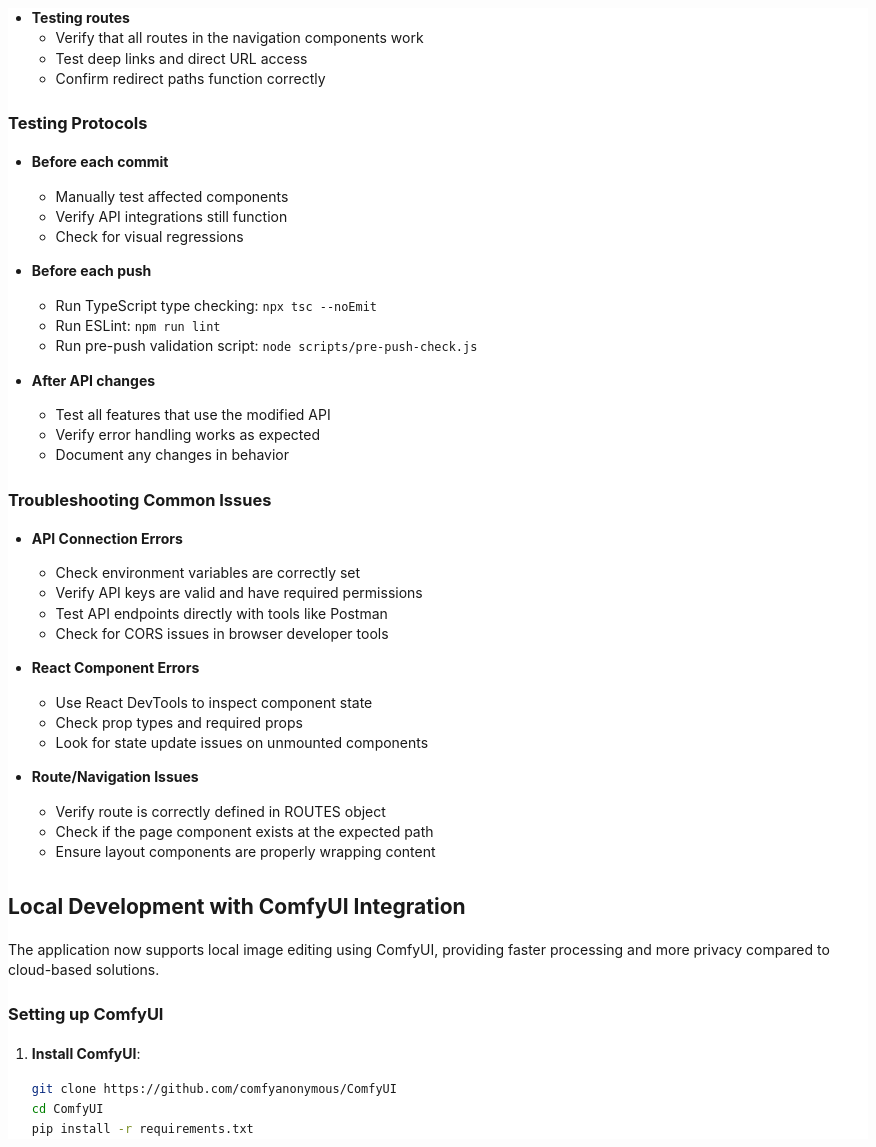 - **Testing routes**
  - Verify that all routes in the navigation components work
  - Test deep links and direct URL access
  - Confirm redirect paths function correctly

### Testing Protocols

- **Before each commit**
  - Manually test affected components
  - Verify API integrations still function
  - Check for visual regressions

- **Before each push**
  - Run TypeScript type checking: `npx tsc --noEmit`
  - Run ESLint: `npm run lint`
  - Run pre-push validation script: `node scripts/pre-push-check.js`

- **After API changes**
  - Test all features that use the modified API
  - Verify error handling works as expected
  - Document any changes in behavior

### Troubleshooting Common Issues

- **API Connection Errors**
  - Check environment variables are correctly set
  - Verify API keys are valid and have required permissions
  - Test API endpoints directly with tools like Postman
  - Check for CORS issues in browser developer tools

- **React Component Errors**
  - Use React DevTools to inspect component state
  - Check prop types and required props
  - Look for state update issues on unmounted components

- **Route/Navigation Issues**
  - Verify route is correctly defined in ROUTES object
  - Check if the page component exists at the expected path
  - Ensure layout components are properly wrapping content

## Local Development with ComfyUI Integration

The application now supports local image editing using ComfyUI, providing faster processing and more privacy compared to cloud-based solutions.

### Setting up ComfyUI

1. **Install ComfyUI**:
   ```bash
   git clone https://github.com/comfyanonymous/ComfyUI
   cd ComfyUI
   pip install -r requirements.txt
   ```
